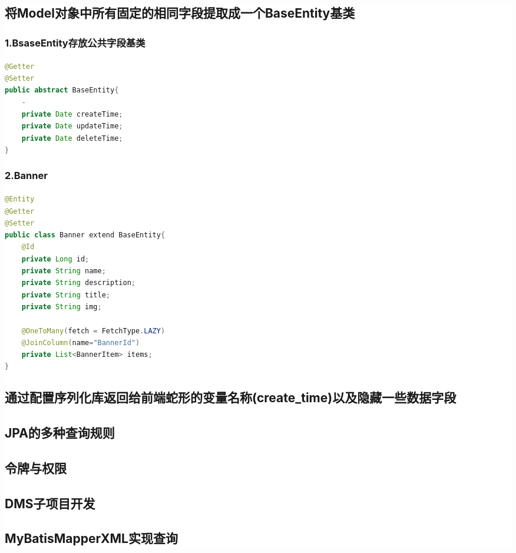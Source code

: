 ## 将Model对象中所有固定的相同字段提取成一个BaseEntity基类

### 1.BsaseEntity存放公共字段基类

```java
@Getter
@Setter
public abstract BaseEntity{
    -
    private Date createTime;
    private Date updateTime;
    private Date deleteTime;
}
```

### 2.Banner

```java
@Entity
@Getter
@Setter
public class Banner extend BaseEntity{
    @Id
    private Long id;
    private String name;
    private String description;
    private String title;
    private String img;
	
    @OneToMany(fetch = FetchType.LAZY)
    @JoinColumn(name="BannerId")
    private List<BannerItem> items;
}
```

## 通过配置序列化库返回给前端蛇形的变量名称(create_time)以及隐藏一些数据字段



## JPA的多种查询规则



## 令牌与权限

## DMS子项目开发



## MyBatisMapperXML实现查询
